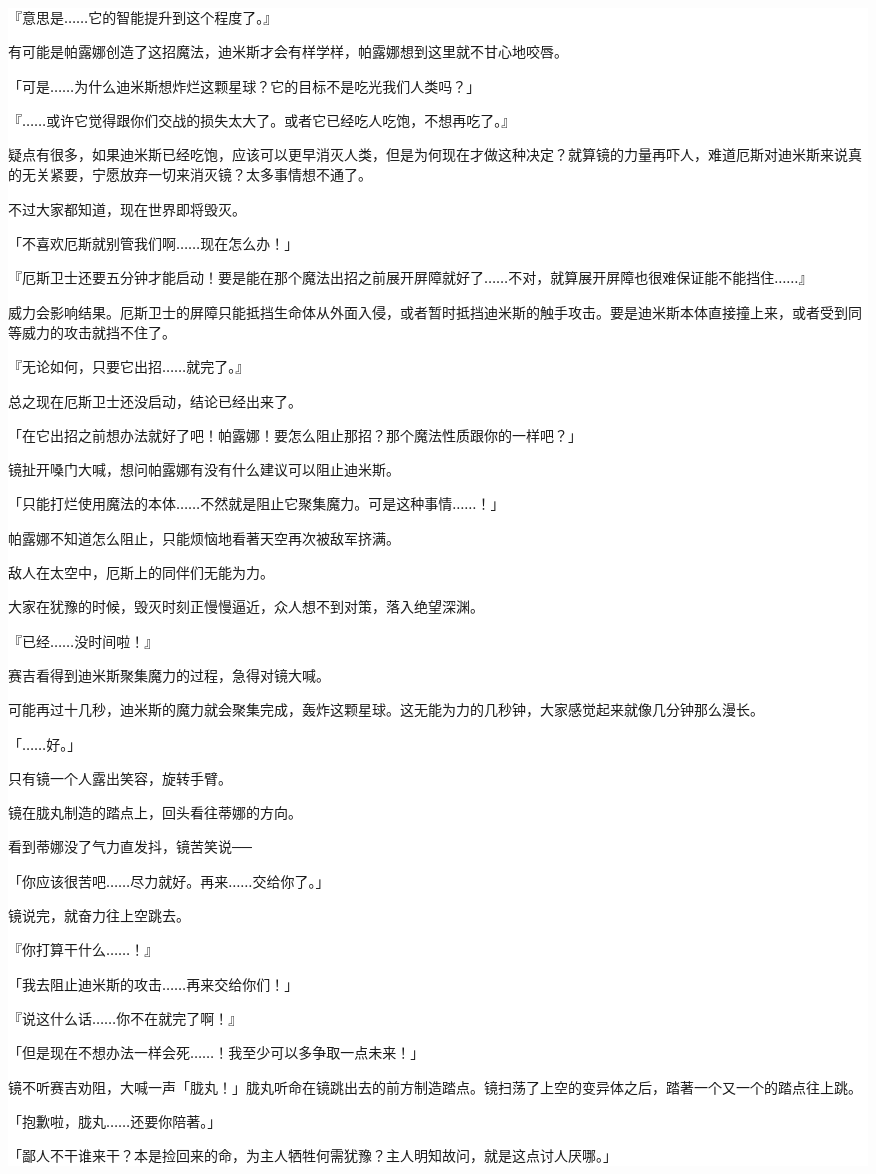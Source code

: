 『意思是……它的智能提升到这个程度了。』

有可能是帕露娜创造了这招魔法，迪米斯才会有样学样，帕露娜想到这里就不甘心地咬唇。

「可是……为什么迪米斯想炸烂这颗星球？它的目标不是吃光我们人类吗？」

『……或许它觉得跟你们交战的损失太大了。或者它已经吃人吃饱，不想再吃了。』

疑点有很多，如果迪米斯已经吃饱，应该可以更早消灭人类，但是为何现在才做这种决定？就算镜的力量再吓人，难道厄斯对迪米斯来说真的无关紧要，宁愿放弃一切来消灭镜？太多事情想不通了。

不过大家都知道，现在世界即将毁灭。

「不喜欢厄斯就别管我们啊……现在怎么办！」

『厄斯卫士还要五分钟才能启动！要是能在那个魔法出招之前展开屏障就好了……不对，就算展开屏障也很难保证能不能挡住……』

威力会影响结果。厄斯卫士的屏障只能抵挡生命体从外面入侵，或者暂时抵挡迪米斯的触手攻击。要是迪米斯本体直接撞上来，或者受到同等威力的攻击就挡不住了。

『无论如何，只要它出招……就完了。』

总之现在厄斯卫士还没启动，结论已经出来了。

「在它出招之前想办法就好了吧！帕露娜！要怎么阻止那招？那个魔法性质跟你的一样吧？」

镜扯开嗓门大喊，想问帕露娜有没有什么建议可以阻止迪米斯。

「只能打烂使用魔法的本体……不然就是阻止它聚集魔力。可是这种事情……！」

帕露娜不知道怎么阻止，只能烦恼地看著天空再次被敌军挤满。

敌人在太空中，厄斯上的同伴们无能为力。

大家在犹豫的时候，毁灭时刻正慢慢逼近，众人想不到对策，落入绝望深渊。

『已经……没时间啦！』

赛吉看得到迪米斯聚集魔力的过程，急得对镜大喊。

可能再过十几秒，迪米斯的魔力就会聚集完成，轰炸这颗星球。这无能为力的几秒钟，大家感觉起来就像几分钟那么漫长。

「……好。」

只有镜一个人露出笑容，旋转手臂。

镜在胧丸制造的踏点上，回头看往蒂娜的方向。

看到蒂娜没了气力直发抖，镜苦笑说──

「你应该很苦吧……尽力就好。再来……交给你了。」

镜说完，就奋力往上空跳去。

『你打算干什么……！』

「我去阻止迪米斯的攻击……再来交给你们！」

『说这什么话……你不在就完了啊！』

「但是现在不想办法一样会死……！我至少可以多争取一点未来！」

镜不听赛吉劝阻，大喊一声「胧丸！」胧丸听命在镜跳出去的前方制造踏点。镜扫荡了上空的变异体之后，踏著一个又一个的踏点往上跳。

「抱歉啦，胧丸……还要你陪著。」

「鄙人不干谁来干？本是捡回来的命，为主人牺牲何需犹豫？主人明知故问，就是这点讨人厌哪。」
